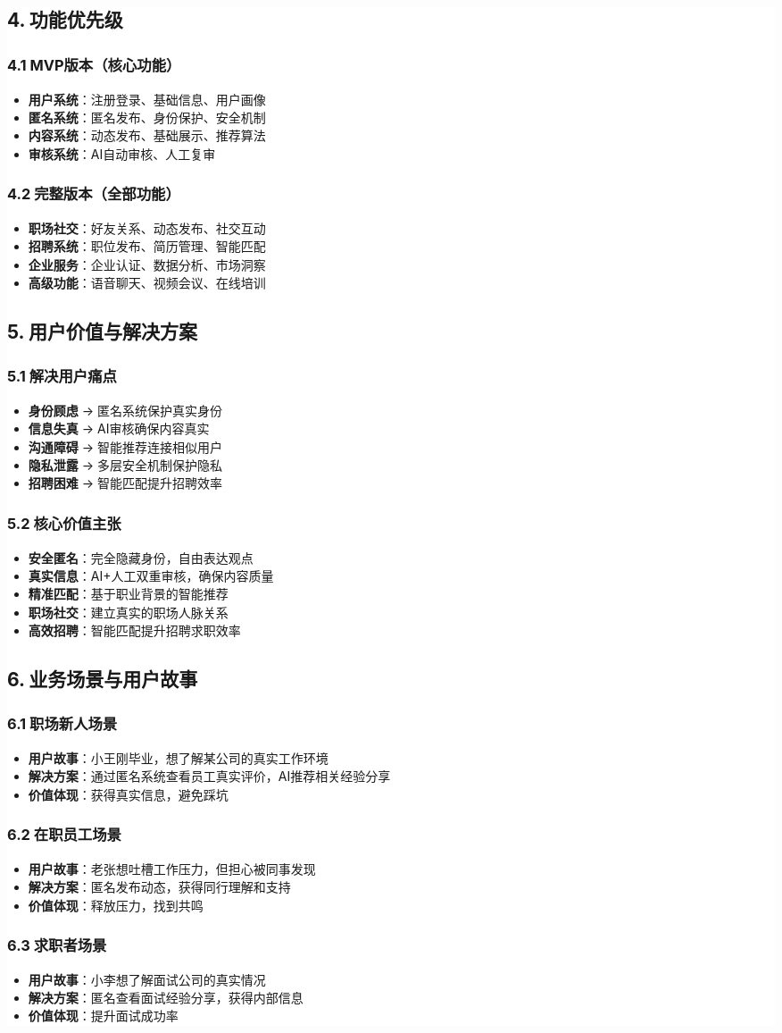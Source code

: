 ## 4. 功能优先级

### 4.1 MVP版本（核心功能）
- **用户系统**：注册登录、基础信息、用户画像
- **匿名系统**：匿名发布、身份保护、安全机制
- **内容系统**：动态发布、基础展示、推荐算法
- **审核系统**：AI自动审核、人工复审

### 4.2 完整版本（全部功能）
- **职场社交**：好友关系、动态发布、社交互动
- **招聘系统**：职位发布、简历管理、智能匹配
- **企业服务**：企业认证、数据分析、市场洞察
- **高级功能**：语音聊天、视频会议、在线培训

## 5. 用户价值与解决方案

### 5.1 解决用户痛点
- **身份顾虑** → 匿名系统保护真实身份
- **信息失真** → AI审核确保内容真实
- **沟通障碍** → 智能推荐连接相似用户
- **隐私泄露** → 多层安全机制保护隐私
- **招聘困难** → 智能匹配提升招聘效率

### 5.2 核心价值主张
- **安全匿名**：完全隐藏身份，自由表达观点
- **真实信息**：AI+人工双重审核，确保内容质量
- **精准匹配**：基于职业背景的智能推荐
- **职场社交**：建立真实的职场人脉关系
- **高效招聘**：智能匹配提升招聘求职效率

## 6. 业务场景与用户故事

### 6.1 职场新人场景
- **用户故事**：小王刚毕业，想了解某公司的真实工作环境
- **解决方案**：通过匿名系统查看员工真实评价，AI推荐相关经验分享
- **价值体现**：获得真实信息，避免踩坑

### 6.2 在职员工场景
- **用户故事**：老张想吐槽工作压力，但担心被同事发现
- **解决方案**：匿名发布动态，获得同行理解和支持
- **价值体现**：释放压力，找到共鸣

### 6.3 求职者场景
- **用户故事**：小李想了解面试公司的真实情况
- **解决方案**：匿名查看面试经验分享，获得内部信息
- **价值体现**：提升面试成功率
